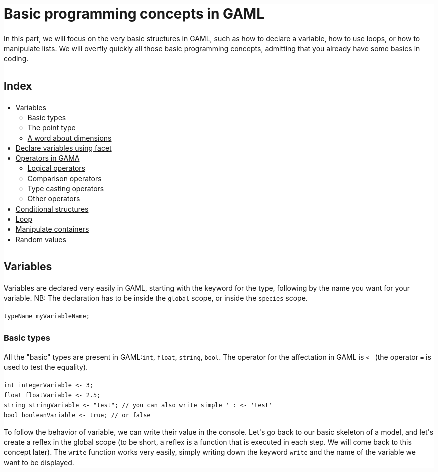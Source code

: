# Basic programming concepts in GAML

In this part, we will focus on the very basic structures in GAML, such as how to declare a variable, how to use loops, or how to manipulate lists. 
We will overfly quickly all those basic programming concepts, admitting that you already have some basics in coding.

## Index
	
* [Variables](#variable)
  * [Basic types](#basic-types)
  * [The point type](#the-point-type)
  * [A word about dimensions](#a-word-about-dimensions)
* [Declare variables using facet](#declare-variables-using-facet)
* [Operators in GAMA](#operators-in-gama)
  * [Logical operators](#logical-operators)
  * [Comparison operators](#comparison-operators)
  * [Type casting operators](#type-casting-operators)
  * [Other operators](#other-operators)
* [Conditional structures](#conditional-structures)
* [Loop](#loop)
* [Manipulate containers](#manipulate-containers)
* [Random values](#random-values)

## Variables

Variables are declared very easily in GAML, starting with the keyword for the type, following by the name you want for your variable. 
NB: The declaration has to be inside the `global` scope, or inside the `species` scope.

```
typeName myVariableName;
```

### Basic types

[//]: # (keyword|type_int)
[//]: # (keyword|type_float)
[//]: # (keyword|type_string)
[//]: # (keyword|type_bool)
[//]: # (keyword|operator_<-)
All the "basic" types are present in GAML:`int`, `float`, `string`, `bool`.
The operator for the affectation in GAML is `<-` (the operator `=` is used to test the equality).

```
int integerVariable <- 3;
float floatVariable <- 2.5;
string stringVariable <- "test"; // you can also write simple ' : <- 'test'
bool booleanVariable <- true; // or false
```

[//]: # (keyword|concept_write)
To follow the behavior of variable, we can write their value in the console. Let's go back to our basic skeleton of a model, and let's create a reflex in the global scope (to be short, a reflex is a function that is executed in each step. We will come back to this concept later). The `write` function works very easily, simply writing down the keyword `write` and the name of the variable we want to be displayed.


[//]: # (keyword|type_point)
[//]: # (keyword|concept_dimension)
[//]: # (keyword|concept_facet)
[//]: # (keyword|concept_update)
[//]: # (keyword|concept_enumeration)
[//]: # (keyword|concept_operator)
[//]: # (keyword|operator_+)
[//]: # (keyword|operator_-)
[//]: # (keyword|operator_*)
[//]: # (keyword|operator_/)
[//]: # (keyword|operator_^)
[//]: # (keyword|operator_cos)
[//]: # (keyword|operator_sin)
[//]: # (keyword|operator_tan)
[//]: # (keyword|operator_sqrt)
[//]: # (keyword|operator_round)
[//]: # (keyword|concept_logical)
[//]: # (keyword|operator_and)
[//]: # (keyword|operator_or)
[//]: # (keyword|operator_!)
[//]: # (keyword|operator_!=)
[//]: # (keyword|operator_<)
[//]: # (keyword|operator_>)
[//]: # (keyword|operator_=)
[//]: # (keyword|concept_cast)
[//]: # (keyword|operator_int)
[//]: # (keyword|concept_condition)
[//]: # (keyword|statement_if)
[//]: # (keyword|statement_else)
[//]: # (keyword|concept_ternary)
[//]: # (keyword|concept_loop)
[//]: # (keyword|statement_loop)
[//]: # (keyword|statement_break)
[//]: # (keyword|concept_container)
[//]: # (keyword|type_list)
[//]: # (keyword|operator_last_index)
[//]: # (keyword|operator_index_of)
[//]: # (keyword|operator_contains)
[//]: # (keyword|statement_remove)
[//]: # (keyword|statement_add)
[//]: # (keyword|statement_put)
[//]: # (keyword|concept_browse)
[//]: # (keyword|concept_filter)
[//]: # (keyword|concept_random)
[//]: # (keyword|concept_probability)
[//]: # (keyword|operator_rnd)
[//]: # (keyword|operator_flip)
[//]: # (keyword|operator_shuffle)
[//]: # (keyword|concept_distribution)